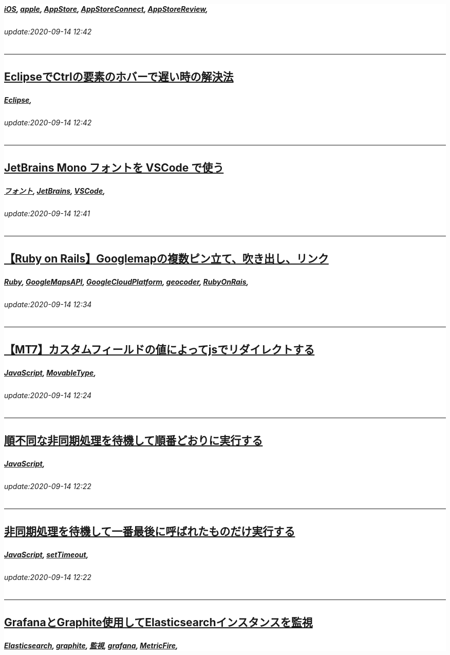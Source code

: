##### [iOS](https://qiita.com/tags/iOS), [apple](https://qiita.com/tags/apple), [AppStore](https://qiita.com/tags/AppStore), [AppStoreConnect](https://qiita.com/tags/AppStoreConnect), [AppStoreReview](https://qiita.com/tags/AppStoreReview), 
###### update:2020-09-14 12:42
---
## [EclipseでCtrlの要素のホバーで遅い時の解決法](https://qiita.com/hiroaki-suzuki/items/4c543b853050db4272f6)
##### [Eclipse](https://qiita.com/tags/Eclipse), 
###### update:2020-09-14 12:42
---
## [JetBrains Mono フォントを VSCode で使う](https://qiita.com/hiroaki-suzuki/items/c29200429a5d12a2a77c)
##### [フォント](https://qiita.com/tags/フォント), [JetBrains](https://qiita.com/tags/JetBrains), [VSCode](https://qiita.com/tags/VSCode), 
###### update:2020-09-14 12:41
---
## [【Ruby on Rails】Googlemapの複数ピン立て、吹き出し、リンク](https://qiita.com/japwork/items/1d01663b462264ab92a9)
##### [Ruby](https://qiita.com/tags/Ruby), [GoogleMapsAPI](https://qiita.com/tags/GoogleMapsAPI), [GoogleCloudPlatform](https://qiita.com/tags/GoogleCloudPlatform), [geocoder](https://qiita.com/tags/geocoder), [RubyOnRais](https://qiita.com/tags/RubyOnRais), 
###### update:2020-09-14 12:34
---
## [【MT7】カスタムフィールドの値によってjsでリダイレクトする](https://qiita.com/e__ri/items/890ba0049b2dd5425b5a)
##### [JavaScript](https://qiita.com/tags/JavaScript), [MovableType](https://qiita.com/tags/MovableType), 
###### update:2020-09-14 12:24
---
## [順不同な非同期処理を待機して順番どおりに実行する](https://qiita.com/standard-software/items/e4b8fe2797a1d06ece06)
##### [JavaScript](https://qiita.com/tags/JavaScript), 
###### update:2020-09-14 12:22
---
## [非同期処理を待機して一番最後に呼ばれたものだけ実行する](https://qiita.com/standard-software/items/bc84f1a2b6932daa32e4)
##### [JavaScript](https://qiita.com/tags/JavaScript), [setTimeout](https://qiita.com/tags/setTimeout), 
###### update:2020-09-14 12:22
---
## [GrafanaとGraphite使用してElasticsearchインスタンスを監視](https://qiita.com/MetricFire/items/3e4cb09a66c4e2906b0f)
##### [Elasticsearch](https://qiita.com/tags/Elasticsearch), [graphite](https://qiita.com/tags/graphite), [監視](https://qiita.com/tags/監視), [grafana](https://qiita.com/tags/grafana), [MetricFire](https://qiita.com/tags/MetricFire), 